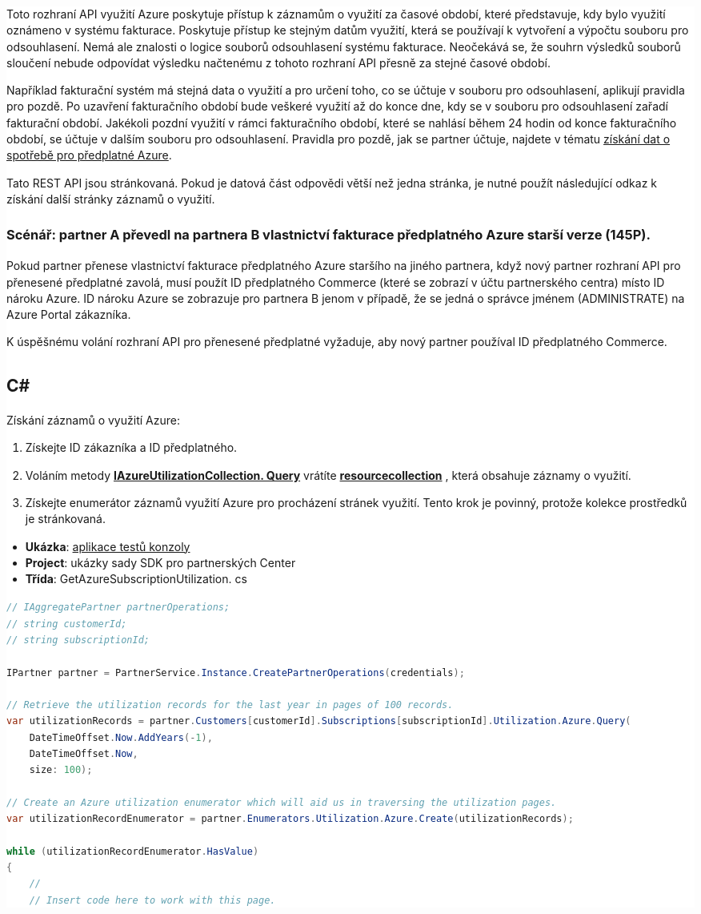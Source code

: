 Toto rozhraní API využití Azure poskytuje přístup k záznamům o využití za časové období, které představuje, kdy bylo využití oznámeno v systému fakturace. Poskytuje přístup ke stejným datům využití, která se používají k vytvoření a výpočtu souboru pro odsouhlasení. Nemá ale znalosti o logice souborů odsouhlasení systému fakturace. Neočekává se, že souhrn výsledků souborů sloučení nebude odpovídat výsledku načtenému z tohoto rozhraní API přesně za stejné časové období.

Například fakturační systém má stejná data o využití a pro určení toho, co se účtuje v souboru pro odsouhlasení, aplikují pravidla pro pozdě. Po uzavření fakturačního období bude veškeré využití až do konce dne, kdy se v souboru pro odsouhlasení zařadí fakturační období. Jakékoli pozdní využití v rámci fakturačního období, které se nahlásí během 24 hodin od konce fakturačního období, se účtuje v dalším souboru pro odsouhlasení. Pravidla pro pozdě, jak se partner účtuje, najdete v tématu [získání dat o spotřebě pro předplatné Azure](/previous-versions/azure/reference/mt219001(v=azure.100)).

Tato REST API jsou stránkovaná. Pokud je datová část odpovědi větší než jedna stránka, je nutné použít následující odkaz k získání další stránky záznamů o využití.

### <a name="scenario-partner-a-has-transferred-billing-ownership-of-azure-legacy-subscription-145p-to-partner-b"></a>Scénář: partner A převedl na partnera B vlastnictví fakturace předplatného Azure starší verze (145P).

Pokud partner přenese vlastnictví fakturace předplatného Azure staršího na jiného partnera, když nový partner rozhraní API pro přenesené předplatné zavolá, musí použít ID předplatného Commerce (které se zobrazí v účtu partnerského centra) místo ID nároku Azure. ID nároku Azure se zobrazuje pro partnera B jenom v případě, že se jedná o správce jménem (ADMINISTRATE) na Azure Portal zákazníka. 

K úspěšnému volání rozhraní API pro přenesené předplatné vyžaduje, aby nový partner používal ID předplatného Commerce.

## <a name="c"></a>C\#

Získání záznamů o využití Azure:

1. Získejte ID zákazníka a ID předplatného.

2. Voláním metody [**IAzureUtilizationCollection. Query**](/dotnet/api/microsoft.store.partnercenter.utilization.iazureutilizationcollection.query) vrátíte [**resourcecollection**](/dotnet/api/microsoft.store.partnercenter.models.resourcecollection-1) , která obsahuje záznamy o využití.

3. Získejte enumerátor záznamů využití Azure pro procházení stránek využití. Tento krok je povinný, protože kolekce prostředků je stránkovaná.

- **Ukázka**: [aplikace testů konzoly](console-test-app.md)
- **Project**: ukázky sady SDK pro partnerských Center
- **Třída**: GetAzureSubscriptionUtilization. cs

```csharp
// IAggregatePartner partnerOperations;
// string customerId;
// string subscriptionId;

IPartner partner = PartnerService.Instance.CreatePartnerOperations(credentials);

// Retrieve the utilization records for the last year in pages of 100 records.
var utilizationRecords = partner.Customers[customerId].Subscriptions[subscriptionId].Utilization.Azure.Query(
    DateTimeOffset.Now.AddYears(-1),
    DateTimeOffset.Now,
    size: 100);

// Create an Azure utilization enumerator which will aid us in traversing the utilization pages.
var utilizationRecordEnumerator = partner.Enumerators.Utilization.Azure.Create(utilizationRecords);

while (utilizationRecordEnumerator.HasValue)
{
    //
    // Insert code here to work with this page.
```
